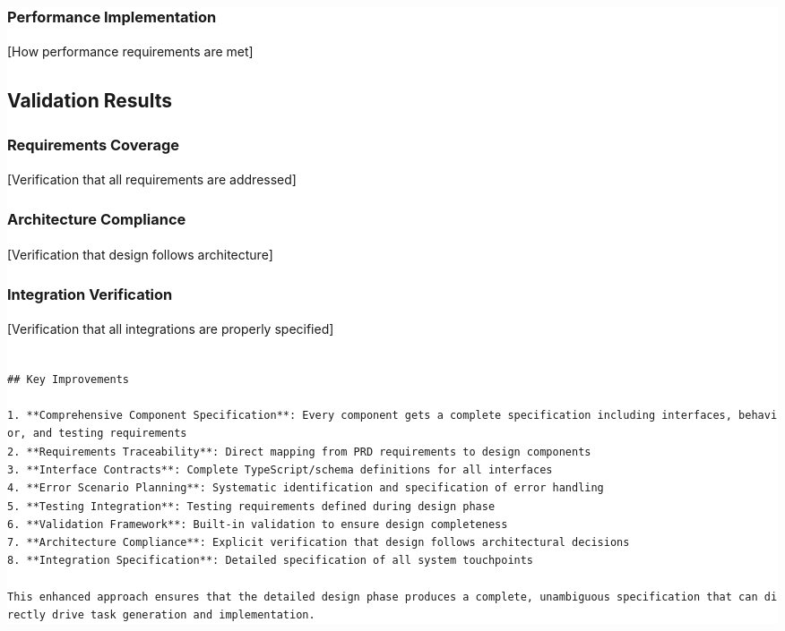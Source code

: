 ### Performance Implementation
[How performance requirements are met]

## Validation Results

### Requirements Coverage
[Verification that all requirements are addressed]

### Architecture Compliance
[Verification that design follows architecture]

### Integration Verification
[Verification that all integrations are properly specified]
```

## Key Improvements

1. **Comprehensive Component Specification**: Every component gets a complete specification including interfaces, behavior, and testing requirements
2. **Requirements Traceability**: Direct mapping from PRD requirements to design components
3. **Interface Contracts**: Complete TypeScript/schema definitions for all interfaces
4. **Error Scenario Planning**: Systematic identification and specification of error handling
5. **Testing Integration**: Testing requirements defined during design phase
6. **Validation Framework**: Built-in validation to ensure design completeness
7. **Architecture Compliance**: Explicit verification that design follows architectural decisions
8. **Integration Specification**: Detailed specification of all system touchpoints

This enhanced approach ensures that the detailed design phase produces a complete, unambiguous specification that can directly drive task generation and implementation.
